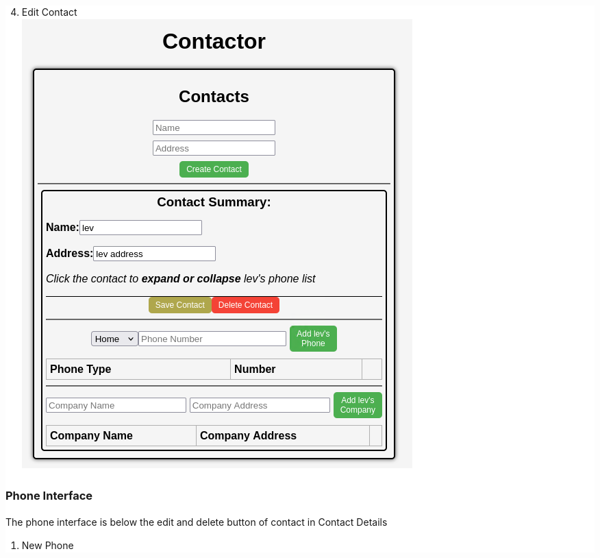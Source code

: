 4. Edit Contact  
![Alt text](./Readme/EditContact.png)

### Phone Interface
The phone interface is below the edit and delete button of contact in Contact Details
1. New Phone  